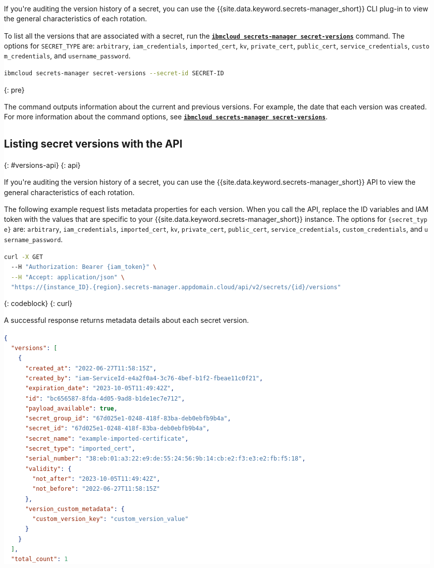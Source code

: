 If you're auditing the version history of a secret, you can use the {{site.data.keyword.secrets-manager_short}} CLI plug-in to view the general characteristics of each rotation.

To list all the versions that are associated with a secret, run the [**`ibmcloud secrets-manager secret-versions`**](/docs/secrets-manager?topic=secrets-manager-secrets-manager-cli#secrets-manager-cli-secret-versions-command) command. The options for `SECRET_TYPE` are: `arbitrary`, `iam_credentials`, `imported_cert`, `kv`, `private_cert`, `public_cert`, `service_credentials`, `custom_credentials`, and `username_password`.

```sh
ibmcloud secrets-manager secret-versions --secret-id SECRET-ID
```
{: pre}


The command outputs information about the current and previous versions. For example, the date that each version was created. For more information about the command options, see [**`ibmcloud secrets-manager secret-versions`**](/docs/secrets-manager?topic=secrets-manager-secrets-manager-cli#secrets-manager-cli-secret-versions-command).

## Listing secret versions with the API
{: #versions-api}
{: api}

If you're auditing the version history of a secret, you can use the {{site.data.keyword.secrets-manager_short}} API to view the general characteristics of each rotation.

The following example request lists metadata properties for each version. When you call the API, replace the ID variables and IAM token with the values that are specific to your {{site.data.keyword.secrets-manager_short}} instance. The options for `{secret_type}` are: `arbitrary`, `iam_credentials`, `imported_cert`, `kv`, `private_cert`, `public_cert`, `service_credentials`, `custom_credentials`, and `username_password`.

```sh
curl -X GET 
  --H "Authorization: Bearer {iam_token}" \
  --H "Accept: application/json" \
  "https://{instance_ID}.{region}.secrets-manager.appdomain.cloud/api/v2/secrets/{id}/versions"
```
{: codeblock}
{: curl}

A successful response returns metadata details about each secret version.

```json
{
  "versions": [
    {
      "created_at": "2022-06-27T11:58:15Z",
      "created_by": "iam-ServiceId-e4a2f0a4-3c76-4bef-b1f2-fbeae11c0f21",
      "expiration_date": "2023-10-05T11:49:42Z",
      "id": "bc656587-8fda-4d05-9ad8-b1de1ec7e712",
      "payload_available": true,
      "secret_group_id": "67d025e1-0248-418f-83ba-deb0ebfb9b4a",
      "secret_id": "67d025e1-0248-418f-83ba-deb0ebfb9b4a",
      "secret_name": "example-imported-certificate",
      "secret_type": "imported_cert",
      "serial_number": "38:eb:01:a3:22:e9:de:55:24:56:9b:14:cb:e2:f3:e3:e2:fb:f5:18",
      "validity": {
        "not_after": "2023-10-05T11:49:42Z",
        "not_before": "2022-06-27T11:58:15Z"
      },
      "version_custom_metadata": {
        "custom_version_key": "custom_version_value"
      }
    }
  ],
  "total_count": 1
```